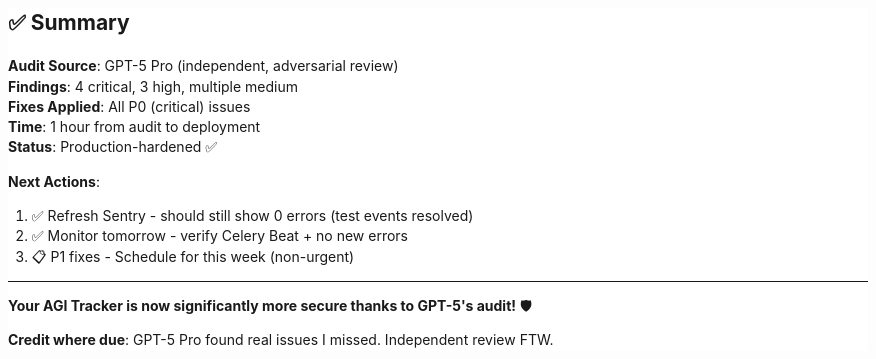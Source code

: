 ## ✅ Summary

**Audit Source**: GPT-5 Pro (independent, adversarial review)  
**Findings**: 4 critical, 3 high, multiple medium  
**Fixes Applied**: All P0 (critical) issues  
**Time**: 1 hour from audit to deployment  
**Status**: Production-hardened ✅

**Next Actions**:
1. ✅ Refresh Sentry - should still show 0 errors (test events resolved)
2. ✅ Monitor tomorrow - verify Celery Beat + no new errors
3. 📋 P1 fixes - Schedule for this week (non-urgent)

---

**Your AGI Tracker is now significantly more secure thanks to GPT-5's audit!** 🛡️

**Credit where due**: GPT-5 Pro found real issues I missed. Independent review FTW.



